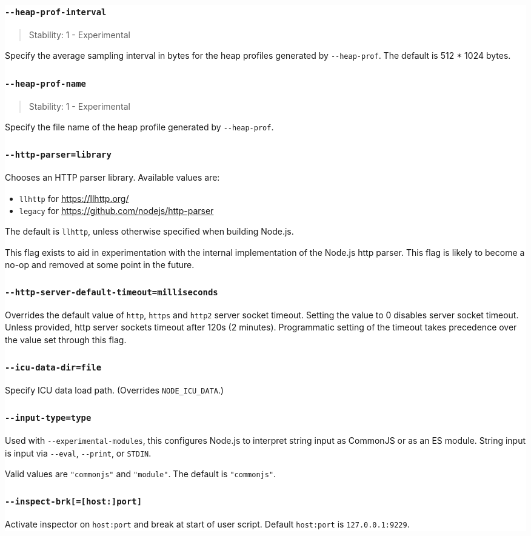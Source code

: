### `--heap-prof-interval`


> Stability: 1 - Experimental

Specify the average sampling interval in bytes for the heap profiles generated
by `--heap-prof`. The default is 512 * 1024 bytes.

### `--heap-prof-name`


> Stability: 1 - Experimental

Specify the file name of the heap profile generated by `--heap-prof`.

### `--http-parser=library`


Chooses an HTTP parser library. Available values are:

* `llhttp` for https://llhttp.org/
* `legacy` for https://github.com/nodejs/http-parser

The default is `llhttp`, unless otherwise specified when building Node.js.

This flag exists to aid in experimentation with the internal implementation of
the Node.js http parser.
This flag is likely to become a no-op and removed at some point in the future.

### `--http-server-default-timeout=milliseconds`


Overrides the default value of `http`, `https` and `http2` server socket
timeout. Setting the value to 0 disables server socket timeout. Unless
provided, http server sockets timeout after 120s (2 minutes). Programmatic
setting of the timeout takes precedence over the value set through this
flag.

### `--icu-data-dir=file`


Specify ICU data load path. (Overrides `NODE_ICU_DATA`.)

### `--input-type=type`


Used with `--experimental-modules`, this configures Node.js to interpret string
input as CommonJS or as an ES module. String input is input via `--eval`,
`--print`, or `STDIN`.

Valid values are `"commonjs"` and `"module"`. The default is `"commonjs"`.

### `--inspect-brk[=[host:]port]`


Activate inspector on `host:port` and break at start of user script.
Default `host:port` is `127.0.0.1:9229`.


[`--openssl-config`]: #cli_openssl_config_file
[`Buffer`]: buffer.html#buffer_class_buffer
[`SlowBuffer`]: buffer.html#buffer_class_slowbuffer
[`process.setUncaughtExceptionCaptureCallback()`]: process.html#process_process_setuncaughtexceptioncapturecallback_fn
[`tls.DEFAULT_MAX_VERSION`]: tls.html#tls_tls_default_max_version
[`tls.DEFAULT_MIN_VERSION`]: tls.html#tls_tls_default_min_version
[`unhandledRejection`]: process.html#process_event_unhandledrejection
[Chrome DevTools Protocol]: https://chromedevtools.github.io/devtools-protocol/
[REPL]: repl.html
[ScriptCoverage]: https://chromedevtools.github.io/devtools-protocol/tot/Profiler#type-ScriptCoverage
[Source Map]: https://sourcemaps.info/spec.html
[Subresource Integrity]: https://developer.mozilla.org/en-US/docs/Web/Security/Subresource_Integrity
[V8 JavaScript code coverage]: https://v8project.blogspot.com/2017/12/javascript-code-coverage.html
[customizing esm specifier resolution]: esm.html#esm_customizing_esm_specifier_resolution_algorithm
[debugger]: debugger.html
[debugging security implications]: https://nodejs.org/en/docs/guides/debugging-getting-started/#security-implications
[emit_warning]: process.html#process_process_emitwarning_warning_type_code_ctor
[experimental ECMAScript Module]: esm.html#esm_resolve_hook
[libuv threadpool documentation]: http://docs.libuv.org/en/latest/threadpool.html
[remote code execution]: https://www.owasp.org/index.php/Code_Injection
[context-aware]: addons.html#addons_context_aware_addons